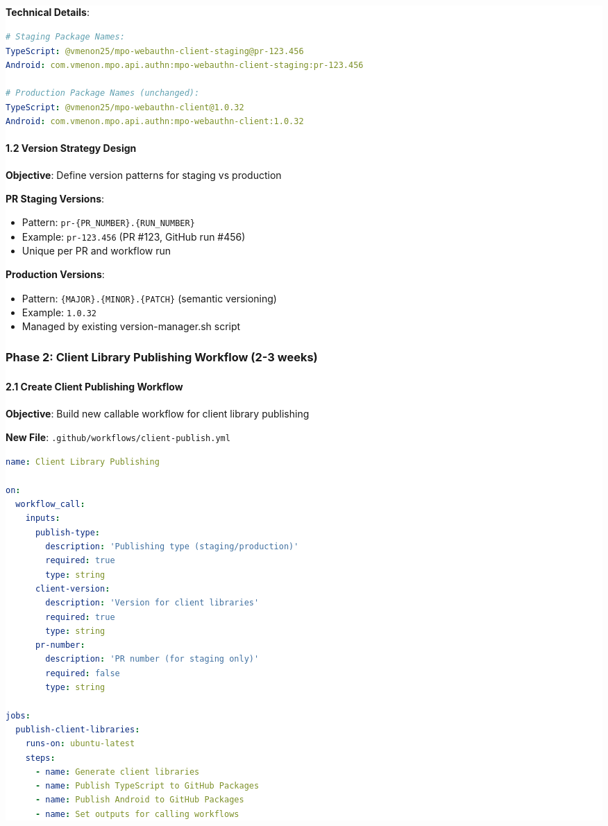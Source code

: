 **Technical Details**:
```yaml
# Staging Package Names:
TypeScript: @vmenon25/mpo-webauthn-client-staging@pr-123.456
Android: com.vmenon.mpo.api.authn:mpo-webauthn-client-staging:pr-123.456

# Production Package Names (unchanged):
TypeScript: @vmenon25/mpo-webauthn-client@1.0.32
Android: com.vmenon.mpo.api.authn:mpo-webauthn-client:1.0.32
```

#### 1.2 Version Strategy Design
**Objective**: Define version patterns for staging vs production

**PR Staging Versions**:
- Pattern: `pr-{PR_NUMBER}.{RUN_NUMBER}`
- Example: `pr-123.456` (PR #123, GitHub run #456)
- Unique per PR and workflow run

**Production Versions**:
- Pattern: `{MAJOR}.{MINOR}.{PATCH}` (semantic versioning)
- Example: `1.0.32`
- Managed by existing version-manager.sh script

### Phase 2: Client Library Publishing Workflow (2-3 weeks)

#### 2.1 Create Client Publishing Workflow
**Objective**: Build new callable workflow for client library publishing

**New File**: `.github/workflows/client-publish.yml`
```yaml
name: Client Library Publishing

on:
  workflow_call:
    inputs:
      publish-type:
        description: 'Publishing type (staging/production)'
        required: true
        type: string
      client-version:
        description: 'Version for client libraries'
        required: true
        type: string
      pr-number:
        description: 'PR number (for staging only)'
        required: false
        type: string

jobs:
  publish-client-libraries:
    runs-on: ubuntu-latest
    steps:
      - name: Generate client libraries
      - name: Publish TypeScript to GitHub Packages
      - name: Publish Android to GitHub Packages  
      - name: Set outputs for calling workflows
```
